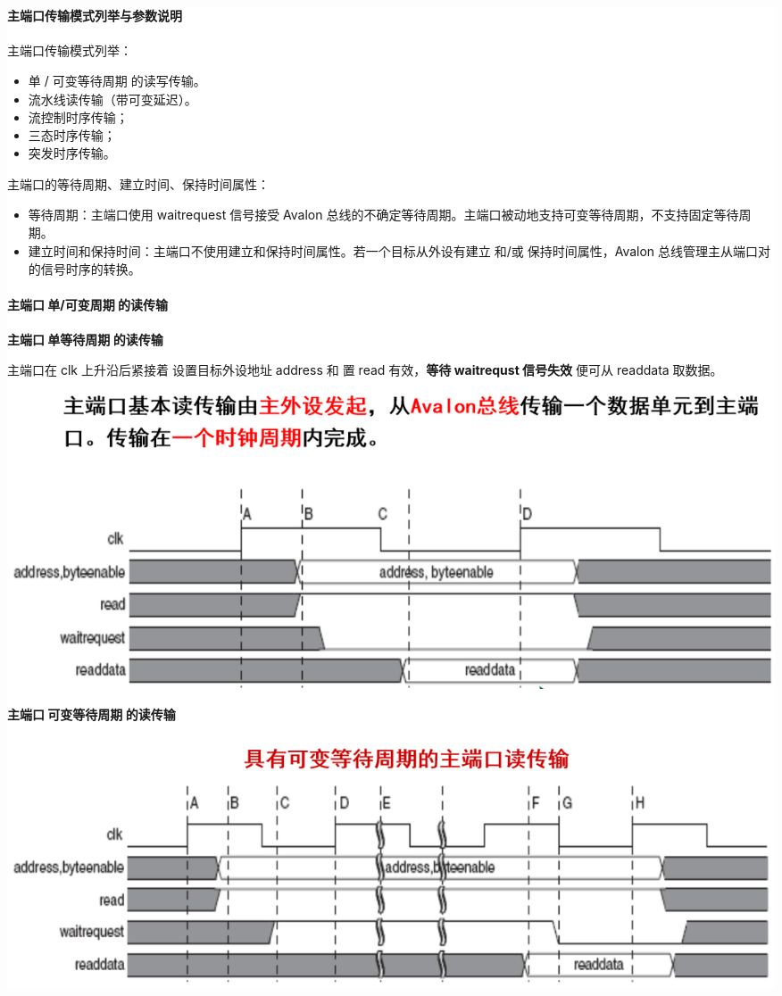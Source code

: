 #### 主端口传输模式列举与参数说明

主端口传输模式列举：

-   单 / 可变等待周期 的读写传输。
-   流水线读传输（带可变延迟）。
-   流控制时序传输；
-   三态时序传输；
-   突发时序传输。

主端口的等待周期、建立时间、保持时间属性：

- 等待周期：主端口使用 waitrequest 信号接受 Avalon 总线的不确定等待周期。主端口被动地支持可变等待周期，不支持固定等待周期。
- 建立时间和保持时间：主端口不使用建立和保持时间属性。若一个目标从外设有建立 和/或 保持时间属性，Avalon 总线管理主从端口对的信号时序的转换。

#### 主端口 单/可变周期 的读传输

**主端口 单等待周期 的读传输**

主端口在 clk 上升沿后紧接着 设置目标外设地址 address 和 置 read 有效，**等待 waitrequst 信号失效** 便可从 readdata 取数据。

![主端口 单周期 的读传输](assets/主端口-单周期-的读传输.png)

**主端口 可变等待周期 的读传输**

![主端口 可变周期 的读传输](assets/主端口-可变周期-的读传输.png)
